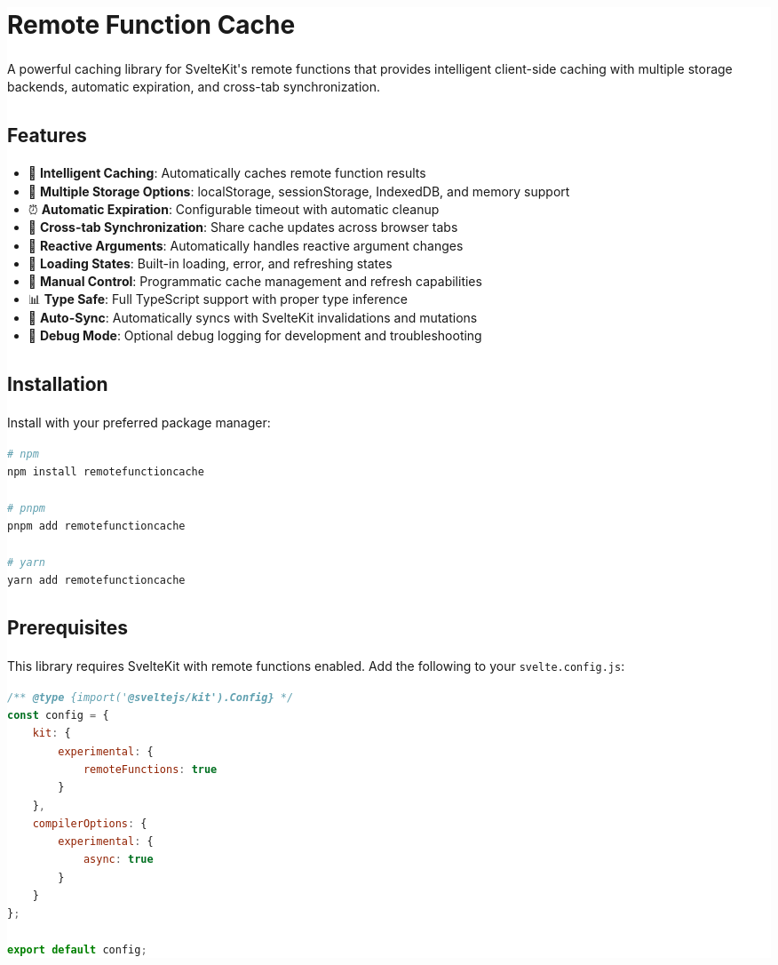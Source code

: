 # Remote Function Cache

A powerful caching library for SvelteKit's remote functions that provides intelligent client-side caching with multiple storage backends, automatic expiration, and cross-tab synchronization.

## Features

- 🚀 **Intelligent Caching**: Automatically caches remote function results
- 💾 **Multiple Storage Options**: localStorage, sessionStorage, IndexedDB, and memory support
- ⏰ **Automatic Expiration**: Configurable timeout with automatic cleanup
- 🔄 **Cross-tab Synchronization**: Share cache updates across browser tabs
- 📱 **Reactive Arguments**: Automatically handles reactive argument changes
- 🎯 **Loading States**: Built-in loading, error, and refreshing states
- 🔧 **Manual Control**: Programmatic cache management and refresh capabilities
- 📊 **Type Safe**: Full TypeScript support with proper type inference
- 🔄 **Auto-Sync**: Automatically syncs with SvelteKit invalidations and mutations
- 🐛 **Debug Mode**: Optional debug logging for development and troubleshooting

## Installation

Install with your preferred package manager:

```bash
# npm
npm install remotefunctioncache

# pnpm
pnpm add remotefunctioncache

# yarn
yarn add remotefunctioncache
```

## Prerequisites

This library requires SvelteKit with remote functions enabled. Add the following to your `svelte.config.js`:

```js
/** @type {import('@sveltejs/kit').Config} */
const config = {
	kit: {
		experimental: {
			remoteFunctions: true
		}
	},
	compilerOptions: {
		experimental: {
			async: true
		}
	}
};

export default config;
```
